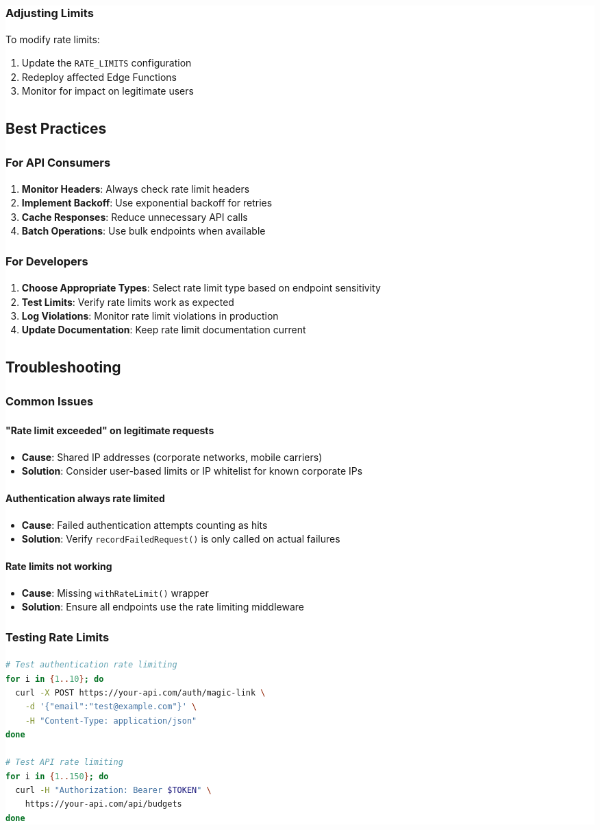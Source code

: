 ### Adjusting Limits
To modify rate limits:
1. Update the `RATE_LIMITS` configuration
2. Redeploy affected Edge Functions
3. Monitor for impact on legitimate users

## Best Practices

### For API Consumers
1. **Monitor Headers**: Always check rate limit headers
2. **Implement Backoff**: Use exponential backoff for retries
3. **Cache Responses**: Reduce unnecessary API calls
4. **Batch Operations**: Use bulk endpoints when available

### For Developers
1. **Choose Appropriate Types**: Select rate limit type based on endpoint sensitivity
2. **Test Limits**: Verify rate limits work as expected
3. **Log Violations**: Monitor rate limit violations in production
4. **Update Documentation**: Keep rate limit documentation current

## Troubleshooting

### Common Issues

#### "Rate limit exceeded" on legitimate requests
- **Cause**: Shared IP addresses (corporate networks, mobile carriers)
- **Solution**: Consider user-based limits or IP whitelist for known corporate IPs

#### Authentication always rate limited
- **Cause**: Failed authentication attempts counting as hits
- **Solution**: Verify `recordFailedRequest()` is only called on actual failures

#### Rate limits not working
- **Cause**: Missing `withRateLimit()` wrapper
- **Solution**: Ensure all endpoints use the rate limiting middleware

### Testing Rate Limits
```bash
# Test authentication rate limiting
for i in {1..10}; do
  curl -X POST https://your-api.com/auth/magic-link \
    -d '{"email":"test@example.com"}' \
    -H "Content-Type: application/json"
done

# Test API rate limiting  
for i in {1..150}; do
  curl -H "Authorization: Bearer $TOKEN" \
    https://your-api.com/api/budgets
done
```
